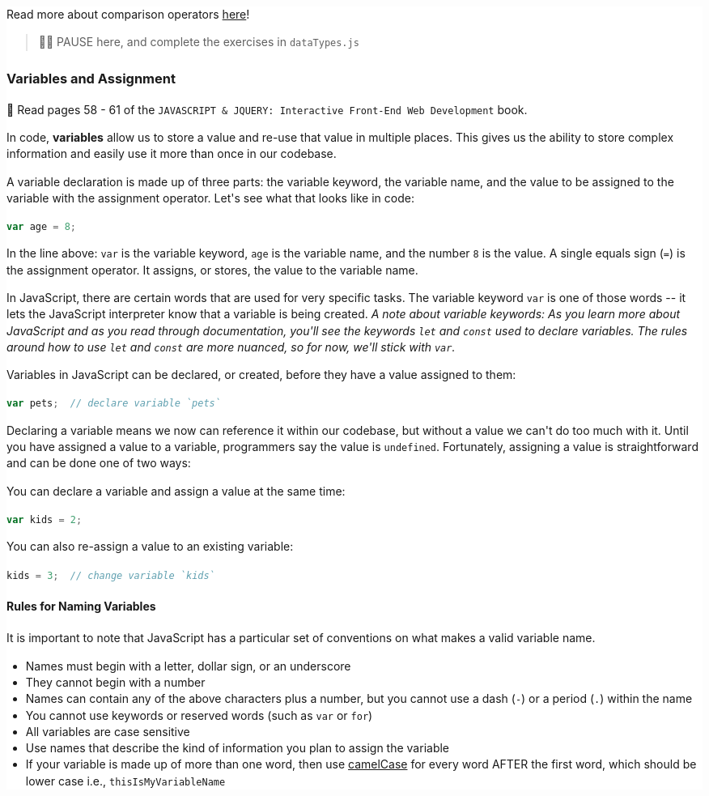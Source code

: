 Read more about comparison operators [here](https://javascript.info/comparison)!

> 👩‍💻 PAUSE here, and complete the exercises in `dataTypes.js`

### Variables and Assignment

📒 Read pages 58 - 61 of the `JAVASCRIPT & JQUERY: Interactive Front-End Web Development` book.

In code, **variables** allow us to store a value and re-use that value in multiple places. This gives us the ability to store complex information and easily use it more than once in our codebase.

A variable declaration is made up of three parts: the variable keyword, the variable name, and the value to be assigned to the variable with the assignment operator. Let's see what that looks like in code:

```javascript
var age = 8;
```

In the line above: `var` is the variable keyword, `age` is the variable name, and the number `8` is the value. A single equals sign (`=`) is the assignment operator. It assigns, or stores, the value to the variable name.

In JavaScript, there are certain words that are used for very specific tasks. The variable keyword `var` is one of those words -- it lets the JavaScript interpreter know that a variable is being created. _A note about variable keywords: As you learn more about JavaScript and as you read through documentation, you'll see the keywords `let` and `const` used to declare variables. The rules around how to use `let` and `const` are more nuanced, so for now, we'll stick with `var`._

Variables in JavaScript can be declared, or created, before they have a value assigned to them:

```javascript
var pets;  // declare variable `pets`
```

Declaring a variable means we now can reference it within our codebase, but without a value we can't do too much with it. Until you have assigned a value to a variable, programmers say the value is `undefined`. Fortunately, assigning a value is straightforward and can be done one of two ways:

You can declare a variable and assign a value at the same time:

```javascript
var kids = 2;
```

You can also re-assign a value to an existing variable:

```javascript
kids = 3;  // change variable `kids`
```

#### Rules for Naming Variables

It is important to note that JavaScript has a particular set of conventions on what makes a valid variable name.

* Names must begin with a letter, dollar sign, or an underscore
* They cannot begin with a number
* Names can contain any of the above characters plus a number, but you cannot use a dash (`-`) or a period (`.`) within the name
* You cannot use keywords or reserved words (such as `var` or `for`)
* All variables are case sensitive
* Use names that describe the kind of information you plan to assign the variable
* If your variable is made up of more than one word, then use [camelCase](https://en.wikipedia.org/wiki/Camel_case) for every word AFTER the first word, which should be lower case i.e., `thisIsMyVariableName`
